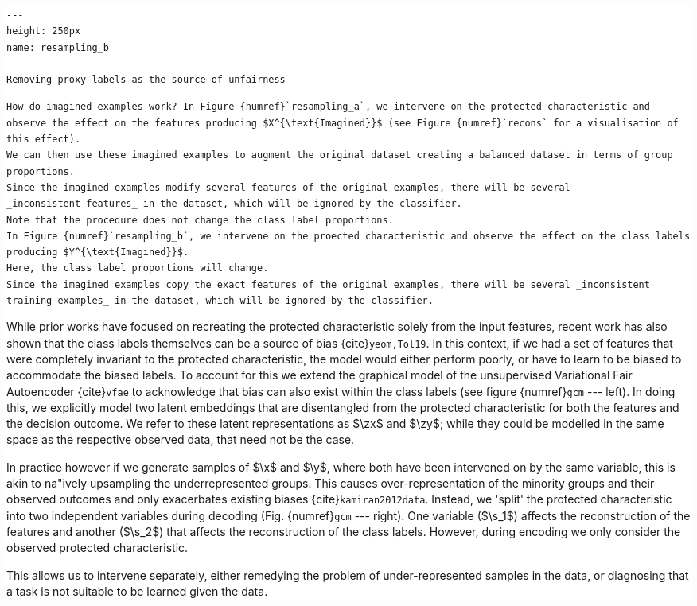 ```{figure} assets/imagined/resampling_b.png
---
height: 250px
name: resampling_b
---
Removing proxy labels as the source of unfairness
```

```{note}
How do imagined examples work? In Figure {numref}`resampling_a`, we intervene on the protected characteristic and
observe the effect on the features producing $X^{\text{Imagined}}$ (see Figure {numref}`recons` for a visualisation of
this effect).
We can then use these imagined examples to augment the original dataset creating a balanced dataset in terms of group
proportions.
Since the imagined examples modify several features of the original examples, there will be several
_inconsistent features_ in the dataset, which will be ignored by the classifier.
Note that the procedure does not change the class label proportions.
In Figure {numref}`resampling_b`, we intervene on the proected characteristic and observe the effect on the class labels
producing $Y^{\text{Imagined}}$.
Here, the class label proportions will change.
Since the imagined examples copy the exact features of the original examples, there will be several _inconsistent
training examples_ in the dataset, which will be ignored by the classifier.
```

While prior works have focused on recreating the protected characteristic solely from the input features, recent work has also shown that the class labels themselves can be a source of bias {cite}`yeom,Tol19`.
In this context, if we had a set of features that were completely invariant to the protected characteristic, the model would either perform poorly, or have to learn to be biased to accommodate the biased labels.
To account for this we extend the graphical model of the unsupervised Variational Fair Autoencoder {cite}`vfae` to acknowledge that bias can also exist within the class labels (see figure {numref}`gcm` --- left).
In doing this, we explicitly model two latent embeddings that are disentangled from the protected characteristic for both the features and the decision outcome.
We refer to these latent representations as $\zx$ and $\zy$; while they could be modelled in the same space as the respective observed data, that need not be the case.

In practice however if we generate samples of $\x$ and $\y$, where both have been intervened on by the same variable, this is akin to na\"ively upsampling the underrepresented groups.
This causes over-representation of the minority groups and their observed outcomes and only exacerbates existing biases {cite}`kamiran2012data`. Instead, we 'split' the protected characteristic into two independent variables during decoding (Fig. {numref}`gcm` --- right).
One variable ($\s_1$) affects the reconstruction of the features and another ($\s_2$) that affects the reconstruction of the class labels.
However, during encoding we only consider the observed protected characteristic.

This allows us to intervene separately, either remedying the problem of under-represented samples in the data, or diagnosing that a task is not suitable to be learned given the data.
